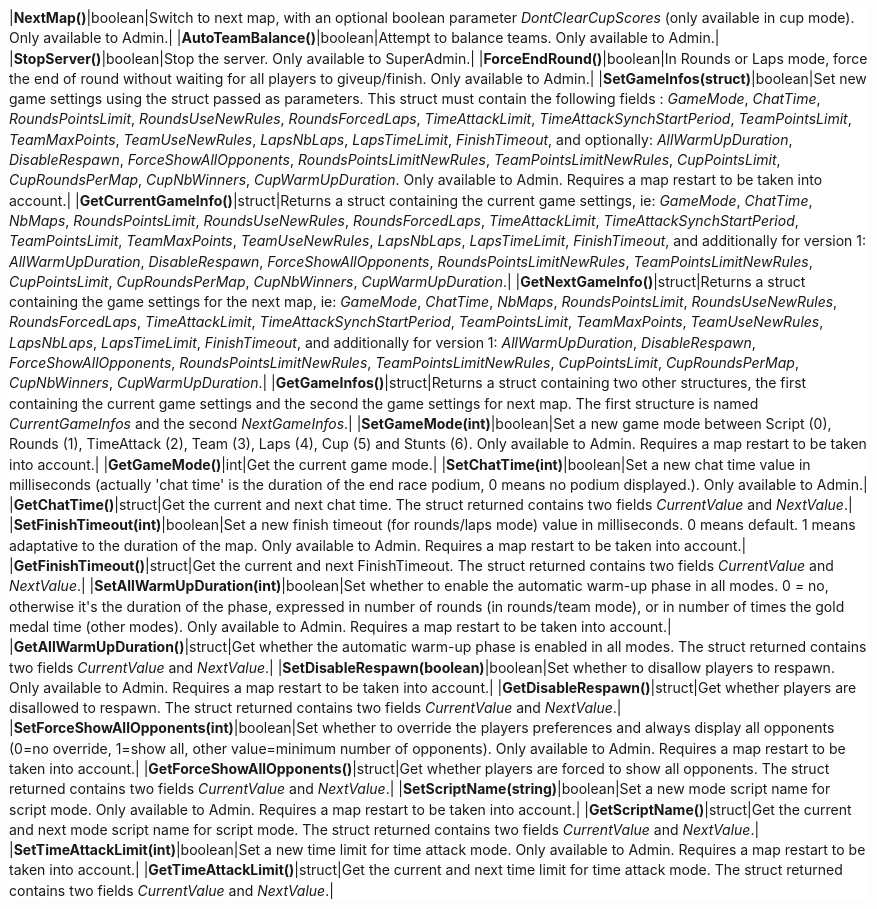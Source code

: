 |**NextMap()**|boolean|Switch to next map, with an optional boolean parameter <i>DontClearCupScores</i> (only available in cup mode). Only available to Admin.|
|**AutoTeamBalance()**|boolean|Attempt to balance teams. Only available to Admin.|
|**StopServer()**|boolean|Stop the server. Only available to SuperAdmin.|
|**ForceEndRound()**|boolean|In Rounds or Laps mode, force the end of round without waiting for all players to giveup/finish. Only available to Admin.|
|**SetGameInfos(struct)**|boolean|Set new game settings using the struct passed as parameters. This struct must contain the following fields : <i>GameMode</i>, <i>ChatTime</i>, <i>RoundsPointsLimit</i>, <i>RoundsUseNewRules</i>, <i>RoundsForcedLaps</i>, <i>TimeAttackLimit</i>, <i>TimeAttackSynchStartPeriod</i>, <i>TeamPointsLimit</i>, <i>TeamMaxPoints</i>, <i>TeamUseNewRules</i>, <i>LapsNbLaps</i>, <i>LapsTimeLimit</i>, <i>FinishTimeout</i>, and optionally: <i>AllWarmUpDuration</i>, <i>DisableRespawn</i>, <i>ForceShowAllOpponents</i>, <i>RoundsPointsLimitNewRules</i>, <i>TeamPointsLimitNewRules</i>, <i>CupPointsLimit</i>, <i>CupRoundsPerMap</i>, <i>CupNbWinners</i>, <i>CupWarmUpDuration</i>. Only available to Admin. Requires a map restart to be taken into account.|
|**GetCurrentGameInfo()**|struct|Returns a struct containing the current game settings, ie: <i>GameMode</i>, <i>ChatTime</i>, <i>NbMaps</i>, <i>RoundsPointsLimit</i>, <i>RoundsUseNewRules</i>, <i>RoundsForcedLaps</i>, <i>TimeAttackLimit</i>, <i>TimeAttackSynchStartPeriod</i>, <i>TeamPointsLimit</i>, <i>TeamMaxPoints</i>, <i>TeamUseNewRules</i>, <i>LapsNbLaps</i>, <i>LapsTimeLimit</i>, <i>FinishTimeout</i>, and additionally for version 1: <i>AllWarmUpDuration</i>, <i>DisableRespawn</i>, <i>ForceShowAllOpponents</i>, <i>RoundsPointsLimitNewRules</i>, <i>TeamPointsLimitNewRules</i>, <i>CupPointsLimit</i>, <i>CupRoundsPerMap</i>, <i>CupNbWinners</i>, <i>CupWarmUpDuration</i>.|
|**GetNextGameInfo()**|struct|Returns a struct containing the game settings for the next map, ie: <i>GameMode</i>, <i>ChatTime</i>, <i>NbMaps</i>, <i>RoundsPointsLimit</i>, <i>RoundsUseNewRules</i>, <i>RoundsForcedLaps</i>, <i>TimeAttackLimit</i>, <i>TimeAttackSynchStartPeriod</i>, <i>TeamPointsLimit</i>, <i>TeamMaxPoints</i>, <i>TeamUseNewRules</i>, <i>LapsNbLaps</i>, <i>LapsTimeLimit</i>, <i>FinishTimeout</i>, and additionally for version 1: <i>AllWarmUpDuration</i>, <i>DisableRespawn</i>, <i>ForceShowAllOpponents</i>, <i>RoundsPointsLimitNewRules</i>, <i>TeamPointsLimitNewRules</i>, <i>CupPointsLimit</i>, <i>CupRoundsPerMap</i>, <i>CupNbWinners</i>, <i>CupWarmUpDuration</i>.|
|**GetGameInfos()**|struct|Returns a struct containing two other structures, the first containing the current game settings and the second the game settings for next map. The first structure is named <i>CurrentGameInfos</i> and the second <i>NextGameInfos</i>.|
|**SetGameMode(int)**|boolean|Set a new game mode between Script (0), Rounds (1), TimeAttack (2), Team (3), Laps (4), Cup (5) and Stunts (6). Only available to Admin. Requires a map restart to be taken into account.|
|**GetGameMode()**|int|Get the current game mode.|
|**SetChatTime(int)**|boolean|Set a new chat time value in milliseconds (actually 'chat time' is the duration of the end race podium, 0 means no podium displayed.). Only available to Admin.|
|**GetChatTime()**|struct|Get the current and next chat time. The struct returned contains two fields <i>CurrentValue</i> and <i>NextValue</i>.|
|**SetFinishTimeout(int)**|boolean|Set a new finish timeout (for rounds/laps mode) value in milliseconds. 0 means default. 1 means adaptative to the duration of the map. Only available to Admin. Requires a map restart to be taken into account.|
|**GetFinishTimeout()**|struct|Get the current and next FinishTimeout. The struct returned contains two fields <i>CurrentValue</i> and <i>NextValue</i>.|
|**SetAllWarmUpDuration(int)**|boolean|Set whether to enable the automatic warm-up phase in all modes. 0 = no, otherwise it's the duration of the phase, expressed in number of rounds (in rounds/team mode), or in number of times the gold medal time (other modes). Only available to Admin. Requires a map restart to be taken into account.|
|**GetAllWarmUpDuration()**|struct|Get whether the automatic warm-up phase is enabled in all modes. The struct returned contains two fields <i>CurrentValue</i> and <i>NextValue</i>.|
|**SetDisableRespawn(boolean)**|boolean|Set whether to disallow players to respawn. Only available to Admin. Requires a map restart to be taken into account.|
|**GetDisableRespawn()**|struct|Get whether players are disallowed to respawn. The struct returned contains two fields <i>CurrentValue</i> and <i>NextValue</i>.|
|**SetForceShowAllOpponents(int)**|boolean|Set whether to override the players preferences and always display all opponents (0=no override, 1=show all, other value=minimum number of opponents). Only available to Admin. Requires a map restart to be taken into account.|
|**GetForceShowAllOpponents()**|struct|Get whether players are forced to show all opponents. The struct returned contains two fields <i>CurrentValue</i> and <i>NextValue</i>.|
|**SetScriptName(string)**|boolean|Set a new mode script name for script mode. Only available to Admin. Requires a map restart to be taken into account.|
|**GetScriptName()**|struct|Get the current and next mode script name for script mode. The struct returned contains two fields <i>CurrentValue</i> and <i>NextValue</i>.|
|**SetTimeAttackLimit(int)**|boolean|Set a new time limit for time attack mode. Only available to Admin. Requires a map restart to be taken into account.|
|**GetTimeAttackLimit()**|struct|Get the current and next time limit for time attack mode. The struct returned contains two fields <i>CurrentValue</i> and <i>NextValue</i>.|